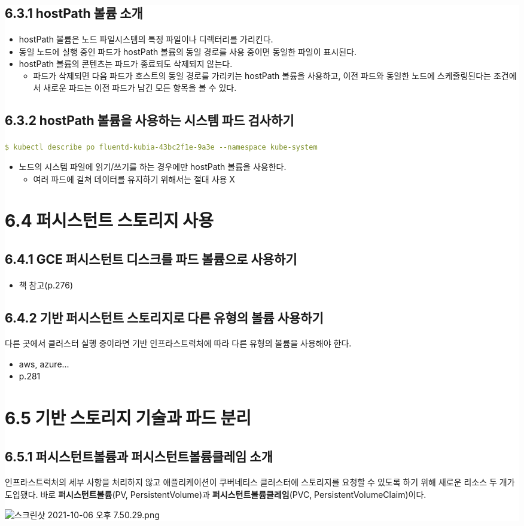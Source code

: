 ## 6.3.1 hostPath 볼륨 소개

- hostPath 볼륨은 노드 파일시스템의 특정 파일이나 디렉터리를 가리킨다.
- 동일 노드에 실행 중인 파드가 hostPath 볼륨의 동일 경로를 사용 중이면 동일한 파일이 표시된다.
- hostPath 볼륨의 콘텐츠는 파드가 종료되도 삭제되지 않는다.
    - 파드가 삭제되면 다음 파드가 호스트의 동일 경로를 가리키는 hostPath 볼륨을 사용하고, 이전 파드와 동일한 노드에 스케줄링된다는 조건에서 새로운 파드는 이전 파드가 남긴 모든 항목을 볼 수 있다.

## 6.3.2 hostPath 볼륨을 사용하는 시스템 파드 검사하기

```yaml
$ kubectl describe po fluentd-kubia-43bc2f1e-9a3e --namespace kube-system

```

- 노드의 시스템 파일에 읽기/쓰기를 하는 경우에만 hostPath 볼륨을 사용한다.
    - 여러 파드에 걸쳐 데이터를 유지하기 위해서는 절대 사용 X

# 6.4 퍼시스턴트 스토리지 사용

## 6.4.1 GCE 퍼시스턴트 디스크를 파드 볼륨으로 사용하기

- 책 참고(p.276)

## 6.4.2 기반 퍼시스턴트 스토리지로 다른 유형의 볼륨 사용하기

다른 곳에서 클러스터 실행 중이라면 기반 인프라스트럭처에 따라 다른 유형의 볼륨을 사용해야 한다.

- aws, azure...
- p.281

# 6.5 기반 스토리지 기술과 파드 분리

## 6.5.1 퍼시스턴트볼륨과 퍼시스턴트볼륨클레임 소개

인프라스트럭처의 세부 사항을 처리하지 않고 애플리케이션이 쿠버네티스 클러스터에 스토리지를 요청할 수 있도록 하기 위해 새로운 리소스 두 개가 도입됐다. 바로 **퍼시스턴트볼륨**(PV, PersistentVolume)과 **퍼시스턴트볼륨클레임**(PVC, PersistentVolumeClaim)이다.

![스크린샷 2021-10-06 오후 7.50.29.png](https://s3-us-west-2.amazonaws.com/secure.notion-static.com/50736b53-a134-4b2c-932a-23849175abd5/스크린샷_2021-10-06_오후_7.50.29.png)
